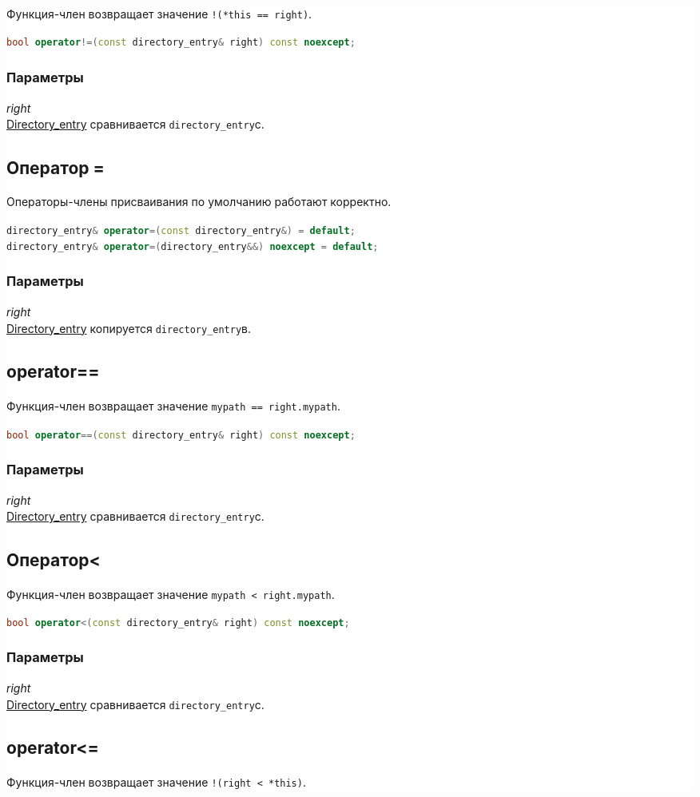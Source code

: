 Функция-член возвращает значение `!(*this == right)`.

```cpp
bool operator!=(const directory_entry& right) const noexcept;
```

### <a name="parameters"></a>Параметры

*right*\
[Directory_entry](../standard-library/directory-entry-class.md) сравнивается `directory_entry`с.

## <a name="op_as"></a>Оператор =

Операторы-члены присваивания по умолчанию работают корректно.

```cpp
directory_entry& operator=(const directory_entry&) = default;
directory_entry& operator=(directory_entry&&) noexcept = default;
```

### <a name="parameters"></a>Параметры

*right*\
[Directory_entry](../standard-library/directory-entry-class.md) копируется `directory_entry`в.

## <a name="op_eq"></a> operator==

Функция-член возвращает значение `mypath == right.mypath`.

```cpp
bool operator==(const directory_entry& right) const noexcept;
```

### <a name="parameters"></a>Параметры

*right*\
[Directory_entry](../standard-library/directory-entry-class.md) сравнивается `directory_entry`с.

## <a name="op_lt"></a> Оператор&lt;

Функция-член возвращает значение `mypath < right.mypath`.

```cpp
bool operator<(const directory_entry& right) const noexcept;
```

### <a name="parameters"></a>Параметры

*right*\
[Directory_entry](../standard-library/directory-entry-class.md) сравнивается `directory_entry`с.

## <a name="op_lteq"></a> operator&lt;=

Функция-член возвращает значение `!(right < *this)`.
